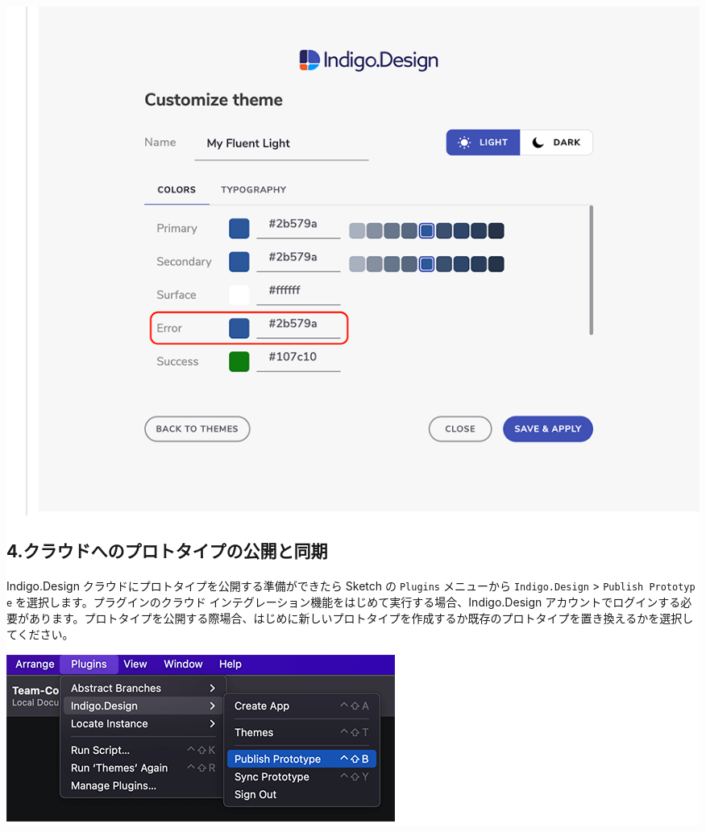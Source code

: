 > <img class="responsive-img" src="../images/Sync_themes_plugin_difference.png" srcset="../images/Sync_themes_plugin_difference@2x.png 2x" />

## 4.クラウドへのプロトタイプの公開と同期

Indigo.Design クラウドにプロトタイプを公開する準備ができたら Sketch の `Plugins` メニューから `Indigo.Design` > `Publish Prototype` を選択します。プラグインのクラウド インテグレーション機能をはじめて実行する場合、Indigo.Design アカウントでログインする必要があります。プロトタイプを公開する際場合、はじめに新しいプロトタイプを作成するか既存のプロトタイプを置き換えるかを選択してください。

<img class="responsive-img" src="../images/Sync_themes_plugin_Publish.png" srcset="../images/Sync_themes_plugin_Publish@2x.png 2x" />
